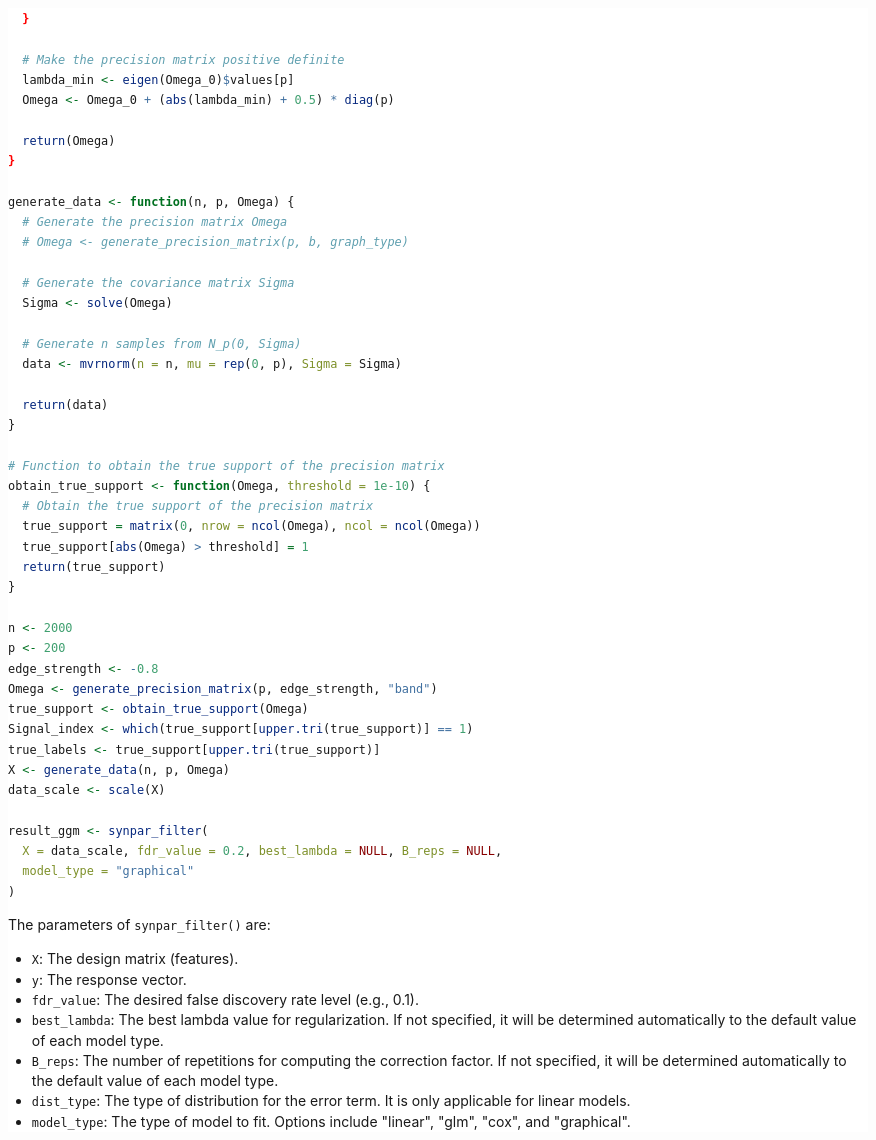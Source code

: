 ``` r
  }
  
  # Make the precision matrix positive definite
  lambda_min <- eigen(Omega_0)$values[p]
  Omega <- Omega_0 + (abs(lambda_min) + 0.5) * diag(p)
  
  return(Omega)
}

generate_data <- function(n, p, Omega) {
  # Generate the precision matrix Omega
  # Omega <- generate_precision_matrix(p, b, graph_type)
  
  # Generate the covariance matrix Sigma
  Sigma <- solve(Omega)
  
  # Generate n samples from N_p(0, Sigma)
  data <- mvrnorm(n = n, mu = rep(0, p), Sigma = Sigma)
  
  return(data)
}

# Function to obtain the true support of the precision matrix
obtain_true_support <- function(Omega, threshold = 1e-10) {
  # Obtain the true support of the precision matrix
  true_support = matrix(0, nrow = ncol(Omega), ncol = ncol(Omega))
  true_support[abs(Omega) > threshold] = 1
  return(true_support)
}

n <- 2000
p <- 200
edge_strength <- -0.8
Omega <- generate_precision_matrix(p, edge_strength, "band")
true_support <- obtain_true_support(Omega)
Signal_index <- which(true_support[upper.tri(true_support)] == 1)
true_labels <- true_support[upper.tri(true_support)]
X <- generate_data(n, p, Omega)
data_scale <- scale(X)

result_ggm <- synpar_filter(
  X = data_scale, fdr_value = 0.2, best_lambda = NULL, B_reps = NULL, 
  model_type = "graphical"
)
```

The parameters of `synpar_filter()` are:

-   `X`: The design matrix (features).
-   `y`: The response vector.
-   `fdr_value`: The desired false discovery rate level (e.g., 0.1).
-   `best_lambda`: The best lambda value for regularization. If not specified, it will be determined automatically to the default value of each model type.
-   `B_reps`: The number of repetitions for computing the correction factor. If not specified, it will be determined automatically to the default value of each model type.
-   `dist_type`: The type of distribution for the error term. It is only applicable for linear models.
-   `model_type`: The type of model to fit. Options include "linear", "glm", "cox", and "graphical".
